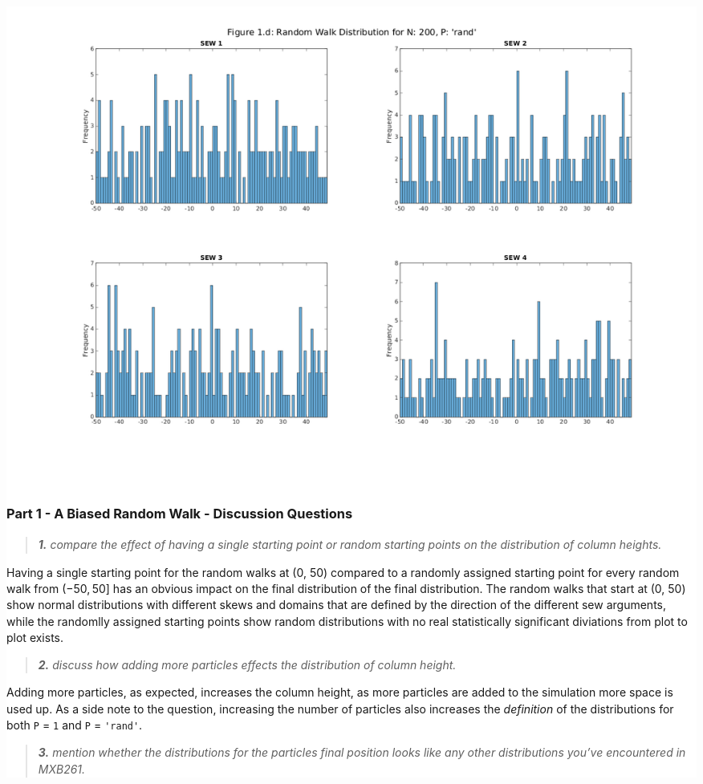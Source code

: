 ![png](img/output_2_3.png)
​    



### Part 1 - A Biased Random Walk - Discussion Questions

> ***1.** compare the effect of having a single starting point or random starting points
on the distribution of column heights.*

Having a single starting point for the random walks at (0, 50) compared to a randomly assigned starting point for every random walk from $(-50, 50]$ has an obvious impact on the final distribution of the final distribution. The random walks that start at (0, 50) show normal distributions with different skews and domains that are defined by the direction of the different sew arguments, while the randomlly assigned starting points show random distributions with no real statistically significant diviations from plot to plot exists.

> ***2.** discuss how adding more particles effects the distribution of column height.*

Adding more particles, as expected, increases the column height, as more particles are added to the simulation more space is used up. As a side note to the question, increasing the number of particles also increases the *definition* of the distributions for both `P` $=$ `1` and `P` $=$ `'rand'`.

> ***3.** mention whether the distributions for the particles final position looks like
any other distributions you’ve encountered in MXB261.*
